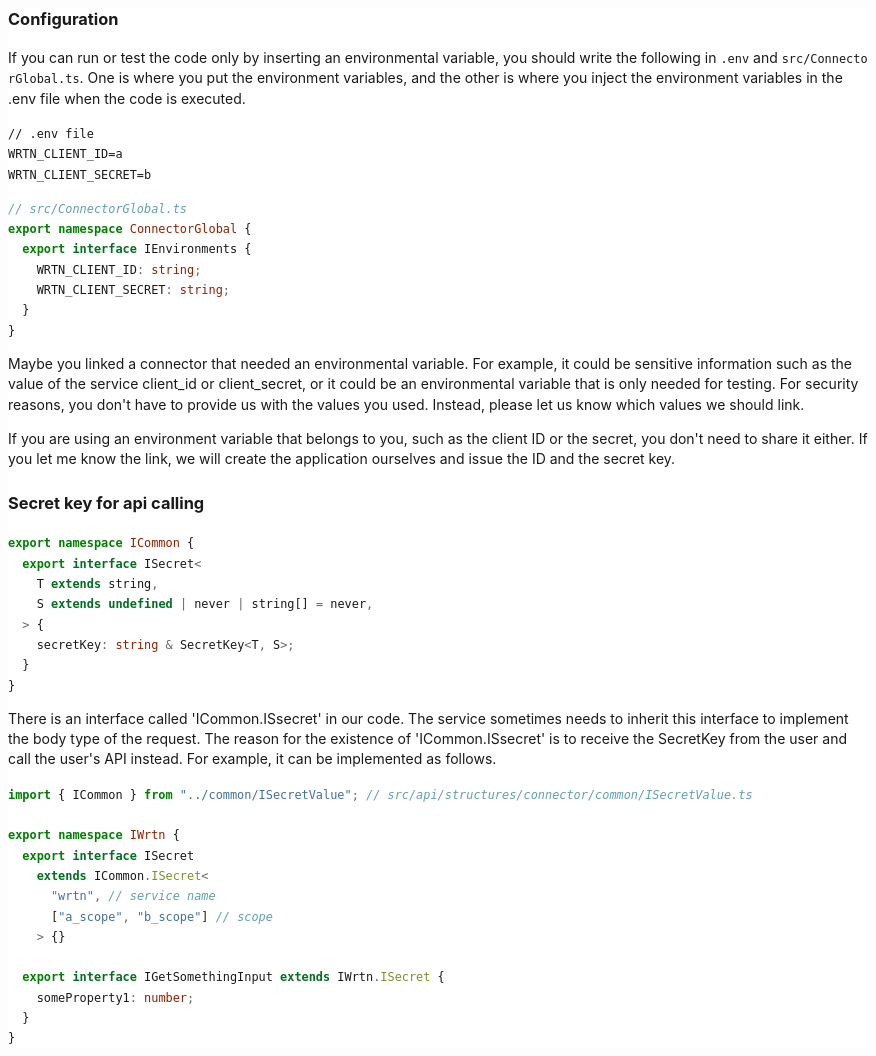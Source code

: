 ### Configuration

If you can run or test the code only by inserting an environmental variable, you should write the following in `.env` and `src/ConnectorGlobal.ts`. One is where you put the environment variables, and the other is where you inject the environment variables in the .env file when the code is executed.

```
// .env file
WRTN_CLIENT_ID=a
WRTN_CLIENT_SECRET=b
```

```ts
// src/ConnectorGlobal.ts
export namespace ConnectorGlobal {
  export interface IEnvironments {
    WRTN_CLIENT_ID: string;
    WRTN_CLIENT_SECRET: string;
  }
}
```

Maybe you linked a connector that needed an environmental variable. For example, it could be sensitive information such as the value of the service client_id or client_secret, or it could be an environmental variable that is only needed for testing. For security reasons, you don't have to provide us with the values you used. Instead, please let us know which values we should link.

If you are using an environment variable that belongs to you, such as the client ID or the secret, you don't need to share it either. If you let me know the link, we will create the application ourselves and issue the ID and the secret key.

### Secret key for api calling

```ts
export namespace ICommon {
  export interface ISecret<
    T extends string,
    S extends undefined | never | string[] = never,
  > {
    secretKey: string & SecretKey<T, S>;
  }
}
```

There is an interface called 'ICommon.ISsecret' in our code. The service sometimes needs to inherit this interface to implement the body type of the request. The reason for the existence of 'ICommon.ISsecret' is to receive the SecretKey from the user and call the user's API instead. For example, it can be implemented as follows.

```ts
import { ICommon } from "../common/ISecretValue"; // src/api/structures/connector/common/ISecretValue.ts

export namespace IWrtn {
  export interface ISecret
    extends ICommon.ISecret<
      "wrtn", // service name
      ["a_scope", "b_scope"] // scope
    > {}

  export interface IGetSomethingInput extends IWrtn.ISecret {
    someProperty1: number;
  }
}
```
